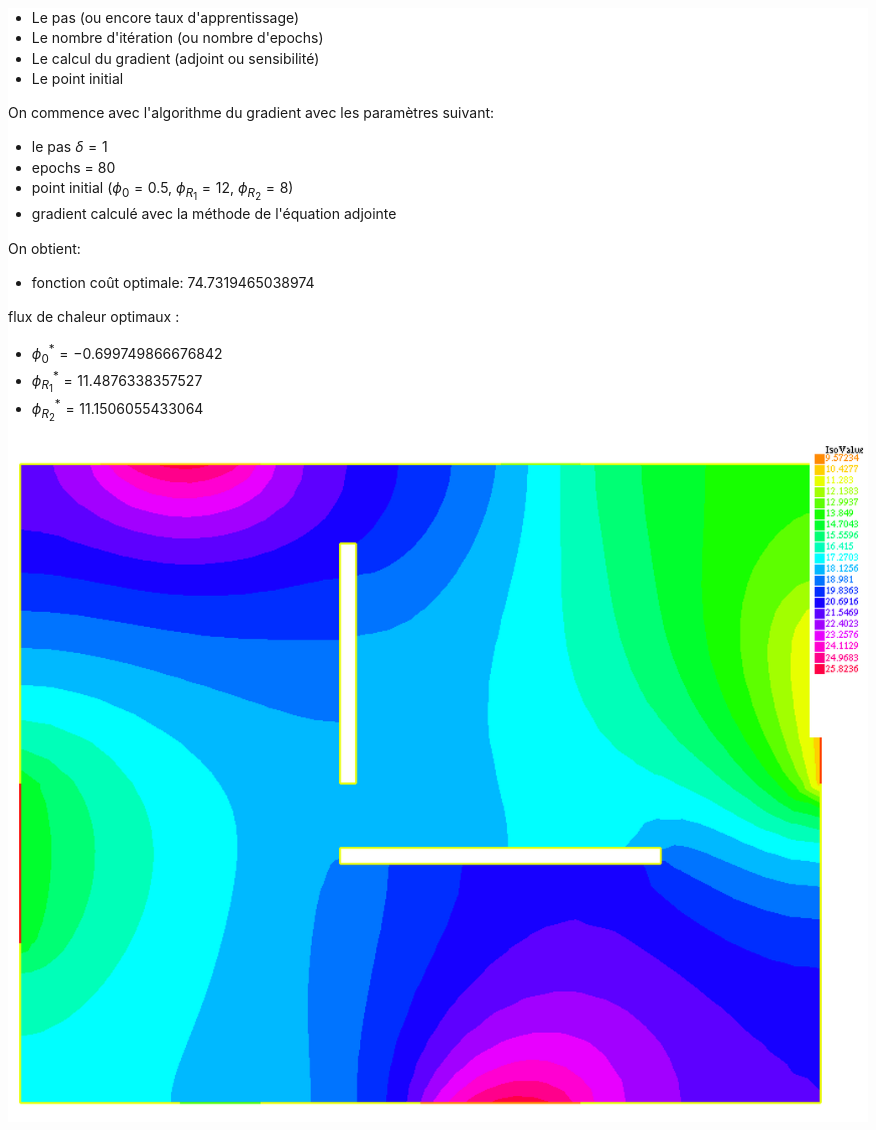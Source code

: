 - Le pas (ou encore taux d'apprentissage)
- Le nombre d'itération (ou nombre d'epochs)
- Le calcul du gradient (adjoint ou sensibilité)
- Le point initial

On commence avec l'algorithme du gradient avec les paramètres suivant:

- le pas $\delta = 1$
- epochs = 80
- point initial ($\phi _0 = 0.5$, $\phi _{R_1} = 12$, $\phi _{R_2} = 8$)
- gradient calculé avec la méthode de l'équation adjointe

On obtient:

- fonction coût optimale: 74.7319465038974

flux de chaleur optimaux :

- $\phi_ 0^{*} = -0.699749866676842$
- $\phi_ {R_1}^{*} = 11.4876338357527$
- $\phi_ {R_2}^{*} = 11.1506055433064$

![configuration des flux de chaleur dans la pièce pour obtenir une température moyenne proche de 19°C](tempopti1.png)
